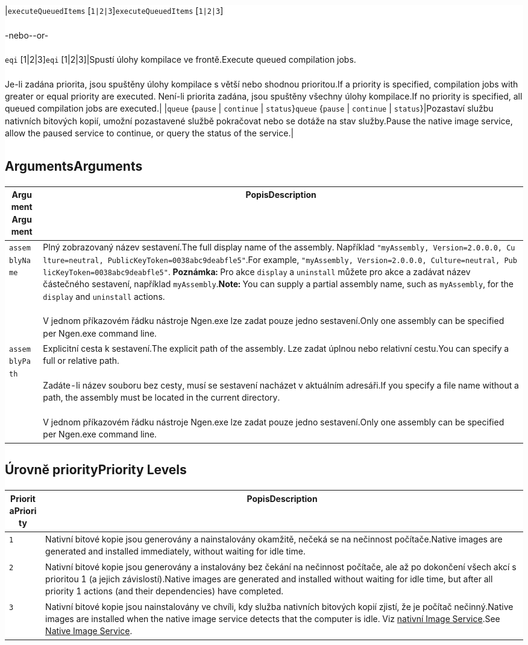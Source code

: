 |<span data-ttu-id="2beea-147">`executeQueuedItems` [<code>1&#124;2&#124;3</code>]</span><span class="sxs-lookup"><span data-stu-id="2beea-147">`executeQueuedItems` [<code>1&#124;2&#124;3</code>]</span></span><br /><br /> <span data-ttu-id="2beea-148">-nebo-</span><span class="sxs-lookup"><span data-stu-id="2beea-148">-or-</span></span><br /><br /> <span data-ttu-id="2beea-149">`eqi` [1&#124;2&#124;3]</span><span class="sxs-lookup"><span data-stu-id="2beea-149">`eqi` [1&#124;2&#124;3]</span></span>|<span data-ttu-id="2beea-150">Spustí úlohy kompilace ve frontě.</span><span class="sxs-lookup"><span data-stu-id="2beea-150">Execute queued compilation jobs.</span></span><br /><br /> <span data-ttu-id="2beea-151">Je-li zadána priorita, jsou spuštěny úlohy kompilace s větší nebo shodnou prioritou.</span><span class="sxs-lookup"><span data-stu-id="2beea-151">If a priority is specified, compilation jobs with greater or equal priority are executed.</span></span> <span data-ttu-id="2beea-152">Není-li priorita zadána, jsou spuštěny všechny úlohy kompilace.</span><span class="sxs-lookup"><span data-stu-id="2beea-152">If no priority is specified, all queued compilation jobs are executed.</span></span>|
|<span data-ttu-id="2beea-153">`queue` {`pause` &#124; `continue` &#124; `status`}</span><span class="sxs-lookup"><span data-stu-id="2beea-153">`queue` {`pause` &#124; `continue` &#124; `status`}</span></span>|<span data-ttu-id="2beea-154">Pozastaví službu nativních bitových kopií, umožní pozastavené službě pokračovat nebo se dotáže na stav služby.</span><span class="sxs-lookup"><span data-stu-id="2beea-154">Pause the native image service, allow the paused service to continue, or query the status of the service.</span></span>|

<a name="ArgumentTable"></a>

## <a name="arguments"></a><span data-ttu-id="2beea-155">Arguments</span><span class="sxs-lookup"><span data-stu-id="2beea-155">Arguments</span></span>

|<span data-ttu-id="2beea-156">Argument</span><span class="sxs-lookup"><span data-stu-id="2beea-156">Argument</span></span>|<span data-ttu-id="2beea-157">Popis</span><span class="sxs-lookup"><span data-stu-id="2beea-157">Description</span></span>|
|--------------|-----------------|
|`assemblyName`|<span data-ttu-id="2beea-158">Plný zobrazovaný název sestavení.</span><span class="sxs-lookup"><span data-stu-id="2beea-158">The full display name of the assembly.</span></span> <span data-ttu-id="2beea-159">Například `"myAssembly, Version=2.0.0.0, Culture=neutral, PublicKeyToken=0038abc9deabfle5"`.</span><span class="sxs-lookup"><span data-stu-id="2beea-159">For example, `"myAssembly, Version=2.0.0.0, Culture=neutral, PublicKeyToken=0038abc9deabfle5"`.</span></span> <span data-ttu-id="2beea-160">**Poznámka:**  Pro akce `display` a `uninstall` můžete pro akce a zadávat název částečného sestavení, například `myAssembly`.</span><span class="sxs-lookup"><span data-stu-id="2beea-160">**Note:**  You can supply a partial assembly name, such as `myAssembly`, for the `display` and `uninstall` actions.</span></span> <br /><br /> <span data-ttu-id="2beea-161">V jednom příkazovém řádku nástroje Ngen.exe lze zadat pouze jedno sestavení.</span><span class="sxs-lookup"><span data-stu-id="2beea-161">Only one assembly can be specified per Ngen.exe command line.</span></span>|
|`assemblyPath`|<span data-ttu-id="2beea-162">Explicitní cesta k sestavení.</span><span class="sxs-lookup"><span data-stu-id="2beea-162">The explicit path of the assembly.</span></span> <span data-ttu-id="2beea-163">Lze zadat úplnou nebo relativní cestu.</span><span class="sxs-lookup"><span data-stu-id="2beea-163">You can specify a full or relative path.</span></span><br /><br /> <span data-ttu-id="2beea-164">Zadáte-li název souboru bez cesty, musí se sestavení nacházet v aktuálním adresáři.</span><span class="sxs-lookup"><span data-stu-id="2beea-164">If you specify a file name without a path, the assembly must be located in the current directory.</span></span><br /><br /> <span data-ttu-id="2beea-165">V jednom příkazovém řádku nástroje Ngen.exe lze zadat pouze jedno sestavení.</span><span class="sxs-lookup"><span data-stu-id="2beea-165">Only one assembly can be specified per Ngen.exe command line.</span></span>|

<a name="PriorityTable"></a>

## <a name="priority-levels"></a><span data-ttu-id="2beea-166">Úrovně priority</span><span class="sxs-lookup"><span data-stu-id="2beea-166">Priority Levels</span></span>

|<span data-ttu-id="2beea-167">Priorita</span><span class="sxs-lookup"><span data-stu-id="2beea-167">Priority</span></span>|<span data-ttu-id="2beea-168">Popis</span><span class="sxs-lookup"><span data-stu-id="2beea-168">Description</span></span>|
|--------------|-----------------|
|`1`|<span data-ttu-id="2beea-169">Nativní bitové kopie jsou generovány a nainstalovány okamžitě, nečeká se na nečinnost počítače.</span><span class="sxs-lookup"><span data-stu-id="2beea-169">Native images are generated and installed immediately, without waiting for idle time.</span></span>|
|`2`|<span data-ttu-id="2beea-170">Nativní bitové kopie jsou generovány a instalovány bez čekání na nečinnost počítače, ale až po dokončení všech akcí s prioritou 1 (a jejich závislostí).</span><span class="sxs-lookup"><span data-stu-id="2beea-170">Native images are generated and installed without waiting for idle time, but after all priority 1 actions (and their dependencies) have completed.</span></span>|
|`3`|<span data-ttu-id="2beea-171">Nativní bitové kopie jsou nainstalovány ve chvíli, kdy služba nativních bitových kopií zjistí, že je počítač nečinný.</span><span class="sxs-lookup"><span data-stu-id="2beea-171">Native images are installed when the native image service detects that the computer is idle.</span></span> <span data-ttu-id="2beea-172">Viz [nativní Image Service](#native-image-service).</span><span class="sxs-lookup"><span data-stu-id="2beea-172">See [Native Image Service](#native-image-service).</span></span>|

<a name="ScenarioTable"></a>
